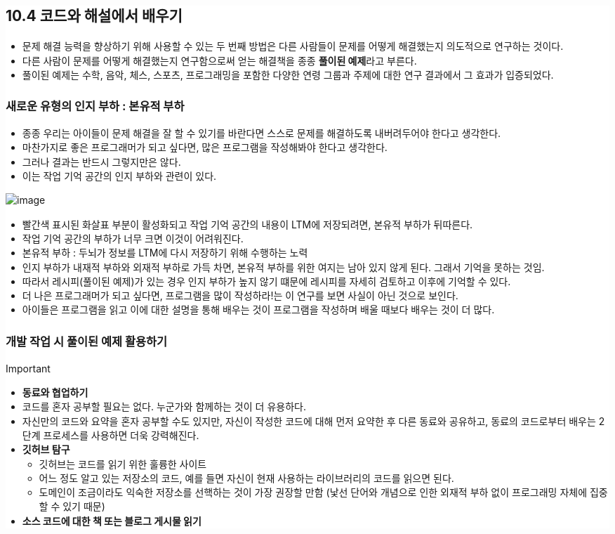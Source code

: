 
## 10.4 코드와 해설에서 배우기
- 문제 해결 능력을 향상하기 위해 사용할 수 있는 두 번째 방법은 다른 사람들이 문제를 어떻게 해결했는지 의도적으로 연구하는 것이다.
- 다른 사람이 문제를 어떻게 해결했는지 연구함으로써 얻는 해결책을 종종 **풀이된 예제**라고 부른다.
- 풀이된 예제는 수학, 음악, 체스, 스포츠, 프로그래밍을 포함한 다양한 연령 그룹과 주제에 대한 연구 결과에서 그 효과가 입증되었다.

### 새로운 유형의 인지 부하 : 본유적 부하
- 종종 우리는 아이들이 문제 해결을 잘 할 수 있기를 바란다면 스스로 문제를 해결하도록 내버려두어야 한다고 생각한다.
- 마찬가지로 좋은 프로그래머가 되고 싶다면, 많은 프로그램을 작성해봐야 한다고 생각한다.
- 그러나 결과는 반드시 그렇지만은 않다.
- 이는 작업 기억 공간의 인지 부하와 관련이 있다.

<img width="839" alt="image" src="https://github.com/user-attachments/assets/8eb34b2d-d6cf-47d0-b4c2-de17ff5bad1b" />

- 빨간색 표시된 화살표 부분이 활성화되고 작업 기억 공간의 내용이 LTM에 저장되려면, 본유적 부하가 뒤따른다.
- 작업 기억 공간의 부하가 너무 크면 이것이 어려워진다.
- 본유적 부하 : 두뇌가 정보를 LTM에 다시 저장하기 위해 수행하는 노력
- 인지 부하가 내재적 부하와 외재적 부하로 가득 차면, 본유적 부하를 위한 여지는 남아 있지 않게 된다. 그래서 기억을 못하는 것임.
- 따라서 레시피(풀이된 예제)가 있는 경우 인지 부하가 높지 않기 떄문에 레시피를 자세히 검토하고 이후에 기억할 수 있다.
- 더 나은 프로그래머가 되고 싶다면, 프로그램을 많이 작성하라!는 이 연구를 보면 사실이 아닌 것으로 보인다.
- 아이들은 프로그램을 읽고 이에 대한 설명을 통해 배우는 것이 프로그램을 작성하며 배울 때보다 배우는 것이 더 많다.


### 개발 작업 시 풀이된 예제 활용하기
> [!IMPORTANT]
> - **동료와 협업하기**
  > - 코드를 혼자 공부할 필요는 없다. 누군가와 함께하는 것이 더 유용하다.
  > - 자신만의 코드와 요약을 혼자 공부할 수도 있지만, 자신이 작성한 코드에 대해 먼저 요약한 후 다른 동료와 공유하고, 동료의 코드로부터 배우는 2단계 프로세스를 사용하면 더욱 강력해진다.
> - **깃허브 탐구**
>   - 깃허브는 코드를 읽기 위한 훌륭한 사이트
>   - 어느 정도 알고 있는 저장소의 코드, 예를 들면 자신이 현재 사용하는 라이브러리의 코드를 읽으면 된다.
>   - 도메인이 조금이라도 익숙한 저장소를 선핵하는 것이 가장 권장할 만함 (낯선 단어와 개념으로 인한 외재적 부하 없이 프로그래밍 자체에 집중할 수 있기 때문)
> - **소스 코드에 대한 책 또는 블로그 게시물 읽기**

